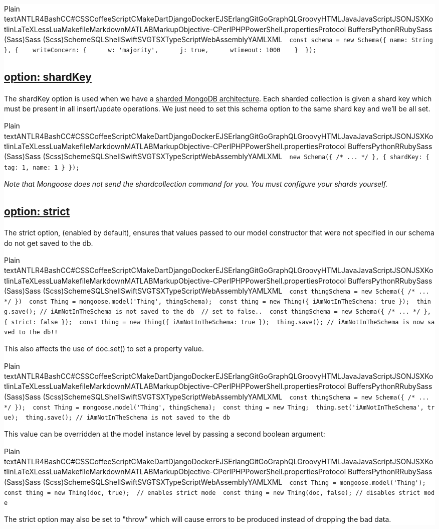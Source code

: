 Plain textANTLR4BashCC#CSSCoffeeScriptCMakeDartDjangoDockerEJSErlangGitGoGraphQLGroovyHTMLJavaJavaScriptJSONJSXKotlinLaTeXLessLuaMakefileMarkdownMATLABMarkupObjective-CPerlPHPPowerShell.propertiesProtocol BuffersPythonRRubySass (Sass)Sass (Scss)SchemeSQLShellSwiftSVGTSXTypeScriptWebAssemblyYAMLXML`   const schema = new Schema({ name: String }, {    writeConcern: {      w: 'majority',      j: true,      wtimeout: 1000    }  });   `

[option: shardKey](https://mongoosejs.com/docs/guide.html#shardKey)
-------------------------------------------------------------------

The shardKey option is used when we have a [sharded MongoDB architecture](https://www.mongodb.com/docs/manual/sharding/). Each sharded collection is given a shard key which must be present in all insert/update operations. We just need to set this schema option to the same shard key and we’ll be all set.

Plain textANTLR4BashCC#CSSCoffeeScriptCMakeDartDjangoDockerEJSErlangGitGoGraphQLGroovyHTMLJavaJavaScriptJSONJSXKotlinLaTeXLessLuaMakefileMarkdownMATLABMarkupObjective-CPerlPHPPowerShell.propertiesProtocol BuffersPythonRRubySass (Sass)Sass (Scss)SchemeSQLShellSwiftSVGTSXTypeScriptWebAssemblyYAMLXML`   new Schema({ /* ... */ }, { shardKey: { tag: 1, name: 1 } });   `

_Note that Mongoose does not send the shardcollection command for you. You must configure your shards yourself._

[option: strict](https://mongoosejs.com/docs/guide.html#strict)
---------------------------------------------------------------

The strict option, (enabled by default), ensures that values passed to our model constructor that were not specified in our schema do not get saved to the db.

Plain textANTLR4BashCC#CSSCoffeeScriptCMakeDartDjangoDockerEJSErlangGitGoGraphQLGroovyHTMLJavaJavaScriptJSONJSXKotlinLaTeXLessLuaMakefileMarkdownMATLABMarkupObjective-CPerlPHPPowerShell.propertiesProtocol BuffersPythonRRubySass (Sass)Sass (Scss)SchemeSQLShellSwiftSVGTSXTypeScriptWebAssemblyYAMLXML`   const thingSchema = new Schema({ /* ... */ })  const Thing = mongoose.model('Thing', thingSchema);  const thing = new Thing({ iAmNotInTheSchema: true });  thing.save(); // iAmNotInTheSchema is not saved to the db  // set to false..  const thingSchema = new Schema({ /* ... */ }, { strict: false });  const thing = new Thing({ iAmNotInTheSchema: true });  thing.save(); // iAmNotInTheSchema is now saved to the db!!   `

This also affects the use of doc.set() to set a property value.

Plain textANTLR4BashCC#CSSCoffeeScriptCMakeDartDjangoDockerEJSErlangGitGoGraphQLGroovyHTMLJavaJavaScriptJSONJSXKotlinLaTeXLessLuaMakefileMarkdownMATLABMarkupObjective-CPerlPHPPowerShell.propertiesProtocol BuffersPythonRRubySass (Sass)Sass (Scss)SchemeSQLShellSwiftSVGTSXTypeScriptWebAssemblyYAMLXML`   const thingSchema = new Schema({ /* ... */ });  const Thing = mongoose.model('Thing', thingSchema);  const thing = new Thing;  thing.set('iAmNotInTheSchema', true);  thing.save(); // iAmNotInTheSchema is not saved to the db   `

This value can be overridden at the model instance level by passing a second boolean argument:

Plain textANTLR4BashCC#CSSCoffeeScriptCMakeDartDjangoDockerEJSErlangGitGoGraphQLGroovyHTMLJavaJavaScriptJSONJSXKotlinLaTeXLessLuaMakefileMarkdownMATLABMarkupObjective-CPerlPHPPowerShell.propertiesProtocol BuffersPythonRRubySass (Sass)Sass (Scss)SchemeSQLShellSwiftSVGTSXTypeScriptWebAssemblyYAMLXML`   const Thing = mongoose.model('Thing');  const thing = new Thing(doc, true);  // enables strict mode  const thing = new Thing(doc, false); // disables strict mode   `

The strict option may also be set to "throw" which will cause errors to be produced instead of dropping the bad data.
